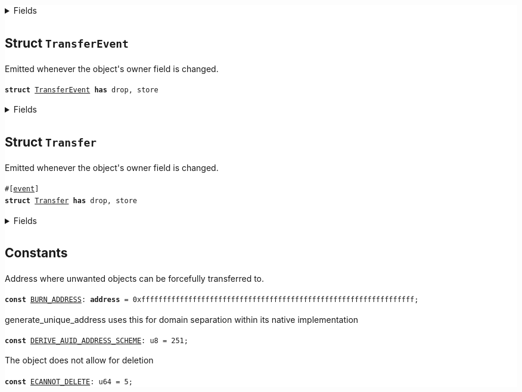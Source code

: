 

<details><summary>Fields</summary></details>

<a id="0x1_object_TransferEvent"></a>

## Struct `TransferEvent`

Emitted whenever the object&apos;s owner field is changed.


<pre><code><b>struct</b> <a href="object.md#0x1_object_TransferEvent">TransferEvent</a> <b>has</b> drop, store<br /></code></pre>



<details><summary>Fields</summary></details>

<a id="0x1_object_Transfer"></a>

## Struct `Transfer`

Emitted whenever the object&apos;s owner field is changed.


<pre><code>&#35;[<a href="event.md#0x1_event">event</a>]<br /><b>struct</b> <a href="object.md#0x1_object_Transfer">Transfer</a> <b>has</b> drop, store<br /></code></pre>



<details><summary>Fields</summary></details>

<a id="@Constants_0"></a>

## Constants


<a id="0x1_object_BURN_ADDRESS"></a>

Address where unwanted objects can be forcefully transferred to.


<pre><code><b>const</b> <a href="object.md#0x1_object_BURN_ADDRESS">BURN_ADDRESS</a>: <b>address</b> &#61; 0xffffffffffffffffffffffffffffffffffffffffffffffffffffffffffffffff;<br /></code></pre>



<a id="0x1_object_DERIVE_AUID_ADDRESS_SCHEME"></a>

generate_unique_address uses this for domain separation within its native implementation


<pre><code><b>const</b> <a href="object.md#0x1_object_DERIVE_AUID_ADDRESS_SCHEME">DERIVE_AUID_ADDRESS_SCHEME</a>: u8 &#61; 251;<br /></code></pre>



<a id="0x1_object_ECANNOT_DELETE"></a>

The object does not allow for deletion


<pre><code><b>const</b> <a href="object.md#0x1_object_ECANNOT_DELETE">ECANNOT_DELETE</a>: u64 &#61; 5;<br /></code></pre>

